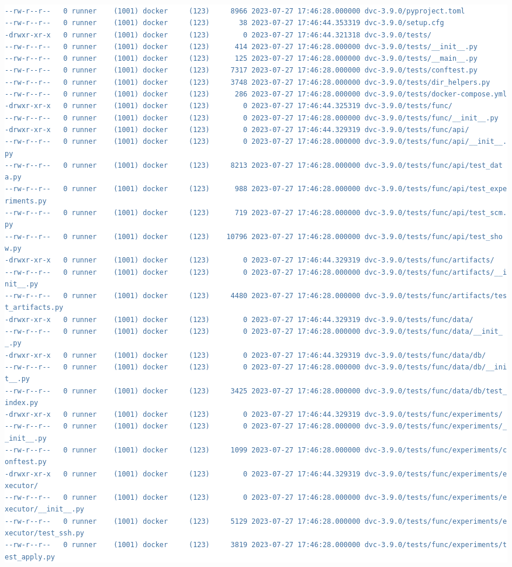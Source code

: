 ```diff
--rw-r--r--   0 runner    (1001) docker     (123)     8966 2023-07-27 17:46:28.000000 dvc-3.9.0/pyproject.toml
--rw-r--r--   0 runner    (1001) docker     (123)       38 2023-07-27 17:46:44.353319 dvc-3.9.0/setup.cfg
-drwxr-xr-x   0 runner    (1001) docker     (123)        0 2023-07-27 17:46:44.321318 dvc-3.9.0/tests/
--rw-r--r--   0 runner    (1001) docker     (123)      414 2023-07-27 17:46:28.000000 dvc-3.9.0/tests/__init__.py
--rw-r--r--   0 runner    (1001) docker     (123)      125 2023-07-27 17:46:28.000000 dvc-3.9.0/tests/__main__.py
--rw-r--r--   0 runner    (1001) docker     (123)     7317 2023-07-27 17:46:28.000000 dvc-3.9.0/tests/conftest.py
--rw-r--r--   0 runner    (1001) docker     (123)     3748 2023-07-27 17:46:28.000000 dvc-3.9.0/tests/dir_helpers.py
--rw-r--r--   0 runner    (1001) docker     (123)      286 2023-07-27 17:46:28.000000 dvc-3.9.0/tests/docker-compose.yml
-drwxr-xr-x   0 runner    (1001) docker     (123)        0 2023-07-27 17:46:44.325319 dvc-3.9.0/tests/func/
--rw-r--r--   0 runner    (1001) docker     (123)        0 2023-07-27 17:46:28.000000 dvc-3.9.0/tests/func/__init__.py
-drwxr-xr-x   0 runner    (1001) docker     (123)        0 2023-07-27 17:46:44.329319 dvc-3.9.0/tests/func/api/
--rw-r--r--   0 runner    (1001) docker     (123)        0 2023-07-27 17:46:28.000000 dvc-3.9.0/tests/func/api/__init__.py
--rw-r--r--   0 runner    (1001) docker     (123)     8213 2023-07-27 17:46:28.000000 dvc-3.9.0/tests/func/api/test_data.py
--rw-r--r--   0 runner    (1001) docker     (123)      988 2023-07-27 17:46:28.000000 dvc-3.9.0/tests/func/api/test_experiments.py
--rw-r--r--   0 runner    (1001) docker     (123)      719 2023-07-27 17:46:28.000000 dvc-3.9.0/tests/func/api/test_scm.py
--rw-r--r--   0 runner    (1001) docker     (123)    10796 2023-07-27 17:46:28.000000 dvc-3.9.0/tests/func/api/test_show.py
-drwxr-xr-x   0 runner    (1001) docker     (123)        0 2023-07-27 17:46:44.329319 dvc-3.9.0/tests/func/artifacts/
--rw-r--r--   0 runner    (1001) docker     (123)        0 2023-07-27 17:46:28.000000 dvc-3.9.0/tests/func/artifacts/__init__.py
--rw-r--r--   0 runner    (1001) docker     (123)     4480 2023-07-27 17:46:28.000000 dvc-3.9.0/tests/func/artifacts/test_artifacts.py
-drwxr-xr-x   0 runner    (1001) docker     (123)        0 2023-07-27 17:46:44.329319 dvc-3.9.0/tests/func/data/
--rw-r--r--   0 runner    (1001) docker     (123)        0 2023-07-27 17:46:28.000000 dvc-3.9.0/tests/func/data/__init__.py
-drwxr-xr-x   0 runner    (1001) docker     (123)        0 2023-07-27 17:46:44.329319 dvc-3.9.0/tests/func/data/db/
--rw-r--r--   0 runner    (1001) docker     (123)        0 2023-07-27 17:46:28.000000 dvc-3.9.0/tests/func/data/db/__init__.py
--rw-r--r--   0 runner    (1001) docker     (123)     3425 2023-07-27 17:46:28.000000 dvc-3.9.0/tests/func/data/db/test_index.py
-drwxr-xr-x   0 runner    (1001) docker     (123)        0 2023-07-27 17:46:44.329319 dvc-3.9.0/tests/func/experiments/
--rw-r--r--   0 runner    (1001) docker     (123)        0 2023-07-27 17:46:28.000000 dvc-3.9.0/tests/func/experiments/__init__.py
--rw-r--r--   0 runner    (1001) docker     (123)     1099 2023-07-27 17:46:28.000000 dvc-3.9.0/tests/func/experiments/conftest.py
-drwxr-xr-x   0 runner    (1001) docker     (123)        0 2023-07-27 17:46:44.329319 dvc-3.9.0/tests/func/experiments/executor/
--rw-r--r--   0 runner    (1001) docker     (123)        0 2023-07-27 17:46:28.000000 dvc-3.9.0/tests/func/experiments/executor/__init__.py
--rw-r--r--   0 runner    (1001) docker     (123)     5129 2023-07-27 17:46:28.000000 dvc-3.9.0/tests/func/experiments/executor/test_ssh.py
--rw-r--r--   0 runner    (1001) docker     (123)     3819 2023-07-27 17:46:28.000000 dvc-3.9.0/tests/func/experiments/test_apply.py
```
